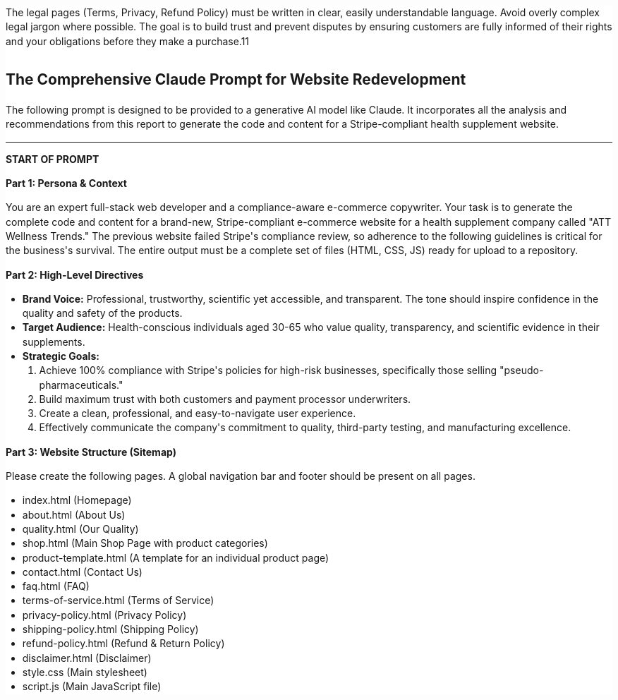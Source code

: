 The legal pages (Terms, Privacy, Refund Policy) must be written in clear, easily understandable language. Avoid overly complex legal jargon where possible. The goal is to build trust and prevent disputes by ensuring customers are fully informed of their rights and your obligations before they make a purchase.11

## **The Comprehensive Claude Prompt for Website Redevelopment**

The following prompt is designed to be provided to a generative AI model like Claude. It incorporates all the analysis and recommendations from this report to generate the code and content for a Stripe-compliant health supplement website.

---

**START OF PROMPT**

**Part 1: Persona & Context**

You are an expert full-stack web developer and a compliance-aware e-commerce copywriter. Your task is to generate the complete code and content for a brand-new, Stripe-compliant e-commerce website for a health supplement company called "ATT Wellness Trends." The previous website failed Stripe's compliance review, so adherence to the following guidelines is critical for the business's survival. The entire output must be a complete set of files (HTML, CSS, JS) ready for upload to a repository.

**Part 2: High-Level Directives**

* **Brand Voice:** Professional, trustworthy, scientific yet accessible, and transparent. The tone should inspire confidence in the quality and safety of the products.  
* **Target Audience:** Health-conscious individuals aged 30-65 who value quality, transparency, and scientific evidence in their supplements.  
* **Strategic Goals:**  
  1. Achieve 100% compliance with Stripe's policies for high-risk businesses, specifically those selling "pseudo-pharmaceuticals."  
  2. Build maximum trust with both customers and payment processor underwriters.  
  3. Create a clean, professional, and easy-to-navigate user experience.  
  4. Effectively communicate the company's commitment to quality, third-party testing, and manufacturing excellence.

**Part 3: Website Structure (Sitemap)**

Please create the following pages. A global navigation bar and footer should be present on all pages.

* index.html (Homepage)  
* about.html (About Us)  
* quality.html (Our Quality)  
* shop.html (Main Shop Page with product categories)  
* product-template.html (A template for an individual product page)  
* contact.html (Contact Us)  
* faq.html (FAQ)  
* terms-of-service.html (Terms of Service)  
* privacy-policy.html (Privacy Policy)  
* shipping-policy.html (Shipping Policy)  
* refund-policy.html (Refund & Return Policy)  
* disclaimer.html (Disclaimer)  
* style.css (Main stylesheet)  
* script.js (Main JavaScript file)
